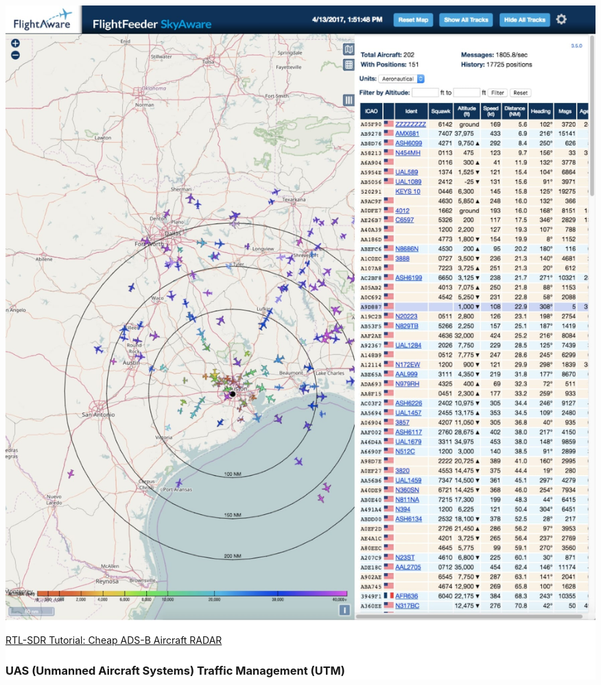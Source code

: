 ![skyaware](/assets/img/innovator/skyaware.jpg)

[RTL-SDR Tutorial: Cheap ADS-B Aircraft RADAR](https://www.rtl-sdr.com/adsb-aircraft-radar-with-rtl-sdr/)

### UAS  (Unmanned Aircraft Systems) Traffic Management (UTM)
